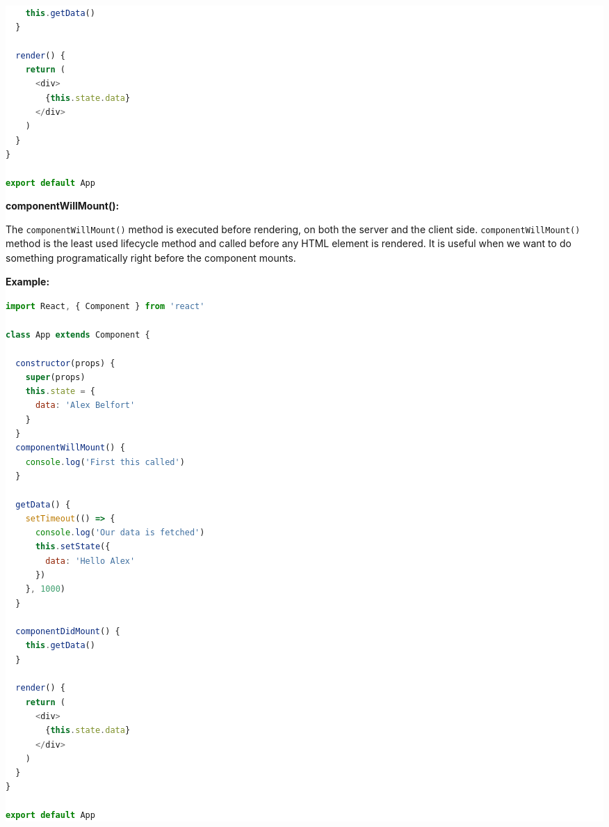 ```js
    this.getData()
  }

  render() {
    return (
      <div>
        {this.state.data}
      </div>
    )
  }
}

export default App
```

**componentWillMount():**

The `componentWillMount()` method is executed before rendering, on both the server and the client side. `componentWillMount()` method is the least used lifecycle method and called before any HTML element is rendered. It is useful when we want to do something programatically right before the component mounts.

**Example:**

```js
import React, { Component } from 'react'

class App extends Component {

  constructor(props) {
    super(props)
    this.state = {
      data: 'Alex Belfort'
    }
  }
  componentWillMount() {
    console.log('First this called')
  }

  getData() {
    setTimeout(() => {
      console.log('Our data is fetched')
      this.setState({
        data: 'Hello Alex'
      })
    }, 1000)
  }

  componentDidMount() {
    this.getData()
  }

  render() {
    return (
      <div>
        {this.state.data}
      </div>
    )
  }
}

export default App
```
